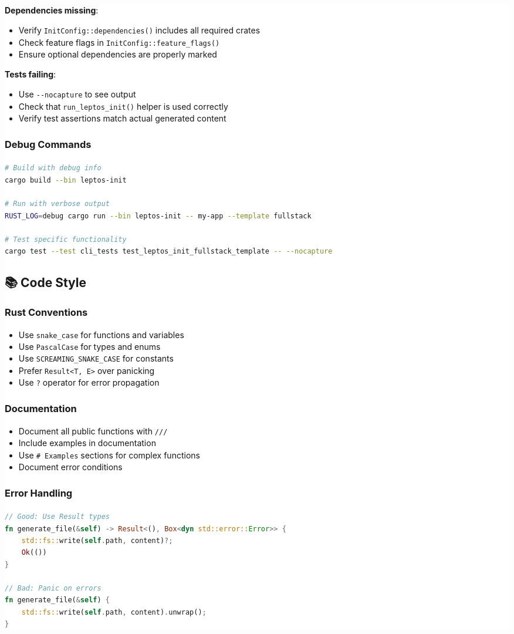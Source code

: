 **Dependencies missing**:
- Verify `InitConfig::dependencies()` includes all required crates
- Check feature flags in `InitConfig::feature_flags()`
- Ensure optional dependencies are properly marked

**Tests failing**:
- Use `--nocapture` to see output
- Check that `run_leptos_init()` helper is used correctly
- Verify test assertions match actual generated content

### Debug Commands
```bash
# Build with debug info
cargo build --bin leptos-init

# Run with verbose output
RUST_LOG=debug cargo run --bin leptos-init -- my-app --template fullstack

# Test specific functionality
cargo test --test cli_tests test_leptos_init_fullstack_template -- --nocapture
```

## 📚 Code Style

### Rust Conventions
- Use `snake_case` for functions and variables
- Use `PascalCase` for types and enums
- Use `SCREAMING_SNAKE_CASE` for constants
- Prefer `Result<T, E>` over panicking
- Use `?` operator for error propagation

### Documentation
- Document all public functions with `///`
- Include examples in documentation
- Use `# Examples` sections for complex functions
- Document error conditions

### Error Handling
```rust
// Good: Use Result types
fn generate_file(&self) -> Result<(), Box<dyn std::error::Error>> {
    std::fs::write(self.path, content)?;
    Ok(())
}

// Bad: Panic on errors
fn generate_file(&self) {
    std::fs::write(self.path, content).unwrap();
}
```

